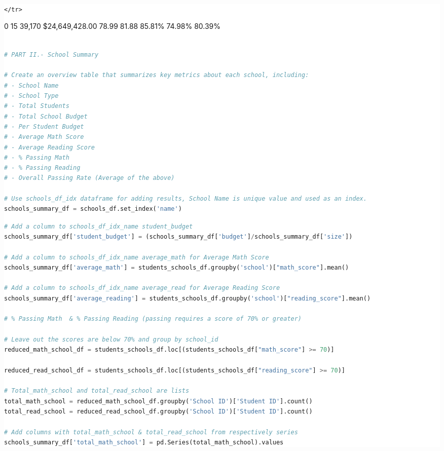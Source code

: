     </tr>
  </thead>
  <tbody>
    <tr>
      <th>0</th>
      <td>15</td>
      <td>39,170</td>
      <td>$24,649,428.00</td>
      <td>78.99</td>
      <td>81.88</td>
      <td>85.81%</td>
      <td>74.98%</td>
      <td>80.39%</td>
    </tr>
  </tbody>
</table>
</div>




```python

# PART II.- School Summary

# Create an overview table that summarizes key metrics about each school, including:
# - School Name
# - School Type
# - Total Students
# - Total School Budget
# - Per Student Budget
# - Average Math Score
# - Average Reading Score
# - % Passing Math
# - % Passing Reading
# - Overall Passing Rate (Average of the above)

# Use schools_df_idx dataframe for adding results, School Name is unique value and used as an index.
schools_summary_df = schools_df.set_index('name')
```


```python
# Add a column to schools_df_idx_name student_budget 
schools_summary_df['student_budget'] = (schools_summary_df['budget']/schools_summary_df['size'])

# Add a column to schools_df_idx_name average_math for Average Math Score
schools_summary_df['average_math'] = students_schools_df.groupby('school')["math_score"].mean()

# Add a column to schools_df_idx_name average_read for Average Reading Score
schools_summary_df['average_reading'] = students_schools_df.groupby('school')["reading_score"].mean()

# % Passing Math  & % Passing Reading (passing requires a score of 70% or greater)

# Leave out the scores are below 70% and group by school_id
reduced_math_school_df = students_schools_df.loc[(students_schools_df["math_score"] >= 70)]

reduced_read_school_df = students_schools_df.loc[(students_schools_df["reading_score"] >= 70)]

# Total_math_school and total_read_school are lists
total_math_school = reduced_math_school_df.groupby('School ID')['Student ID'].count()
total_read_school = reduced_read_school_df.groupby('School ID')['Student ID'].count()

# Add columns with total_math_school & total_read_school from respectively series
schools_summary_df['total_math_school'] = pd.Series(total_math_school).values
```
